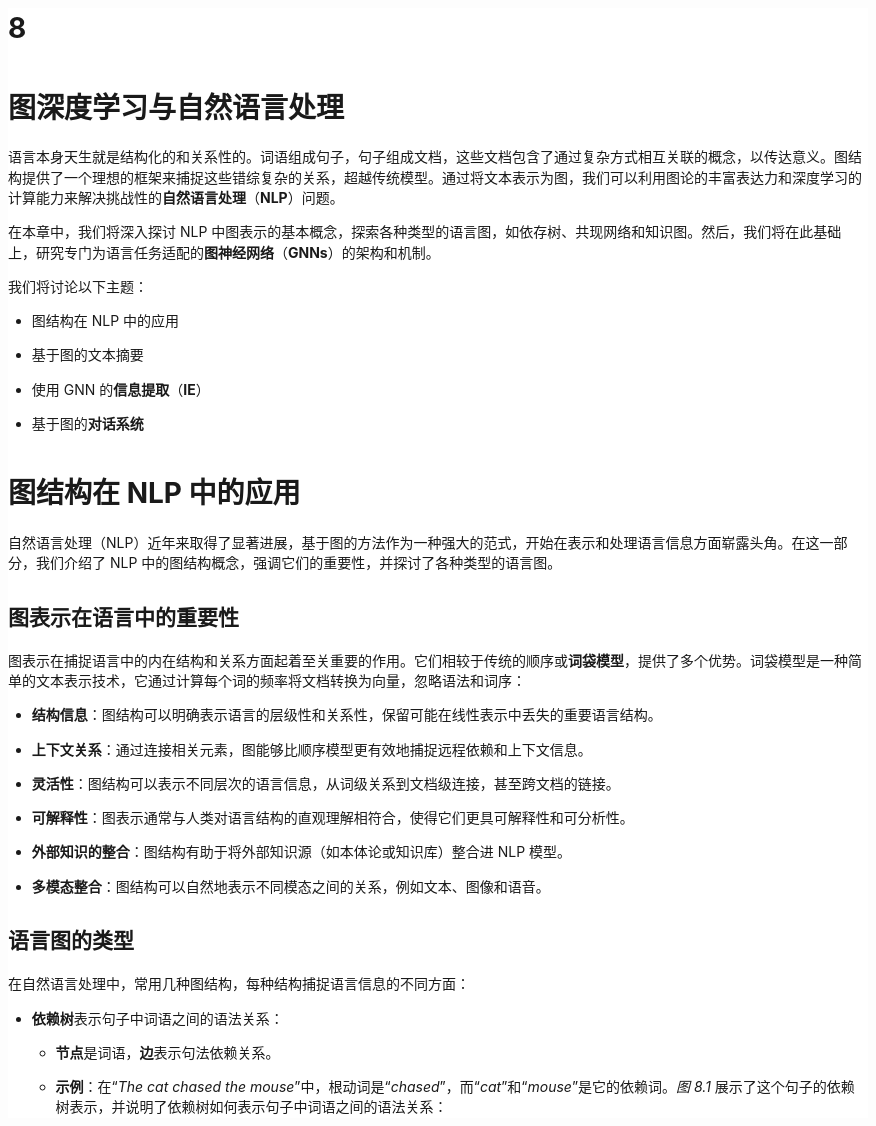 # 8

# 图深度学习与自然语言处理

语言本身天生就是结构化的和关系性的。词语组成句子，句子组成文档，这些文档包含了通过复杂方式相互关联的概念，以传达意义。图结构提供了一个理想的框架来捕捉这些错综复杂的关系，超越传统模型。通过将文本表示为图，我们可以利用图论的丰富表达力和深度学习的计算能力来解决挑战性的**自然语言处理**（**NLP**）问题。

在本章中，我们将深入探讨 NLP 中图表示的基本概念，探索各种类型的语言图，如依存树、共现网络和知识图。然后，我们将在此基础上，研究专门为语言任务适配的**图神经网络**（**GNNs**）的架构和机制。

我们将讨论以下主题：

+   图结构在 NLP 中的应用

+   基于图的文本摘要

+   使用 GNN 的**信息提取**（**IE**）

+   基于图的**对话系统**

# 图结构在 NLP 中的应用

自然语言处理（NLP）近年来取得了显著进展，基于图的方法作为一种强大的范式，开始在表示和处理语言信息方面崭露头角。在这一部分，我们介绍了 NLP 中的图结构概念，强调它们的重要性，并探讨了各种类型的语言图。

## 图表示在语言中的重要性

图表示在捕捉语言中的内在结构和关系方面起着至关重要的作用。它们相较于传统的顺序或**词袋模型**，提供了多个优势。词袋模型是一种简单的文本表示技术，它通过计算每个词的频率将文档转换为向量，忽略语法和词序：

+   **结构信息**：图结构可以明确表示语言的层级性和关系性，保留可能在线性表示中丢失的重要语言结构。

+   **上下文关系**：通过连接相关元素，图能够比顺序模型更有效地捕捉远程依赖和上下文信息。

+   **灵活性**：图结构可以表示不同层次的语言信息，从词级关系到文档级连接，甚至跨文档的链接。

+   **可解释性**：图表示通常与人类对语言结构的直观理解相符合，使得它们更具可解释性和可分析性。

+   **外部知识的整合**：图结构有助于将外部知识源（如本体论或知识库）整合进 NLP 模型。

+   **多模态整合**：图结构可以自然地表示不同模态之间的关系，例如文本、图像和语音。

## 语言图的类型

在自然语言处理中，常用几种图结构，每种结构捕捉语言信息的不同方面：

+   **依赖树**表示句子中词语之间的语法关系：

    +   **节点**是词语，**边**表示句法依赖关系。

    +   **示例**：在“*The cat chased the mouse*”中，根动词是“*chased*”，而“*cat*”和“*mouse*”是它的依赖词。*图 8.1* 展示了这个句子的依赖树表示，并说明了依赖树如何表示句子中词语之间的语法关系：
